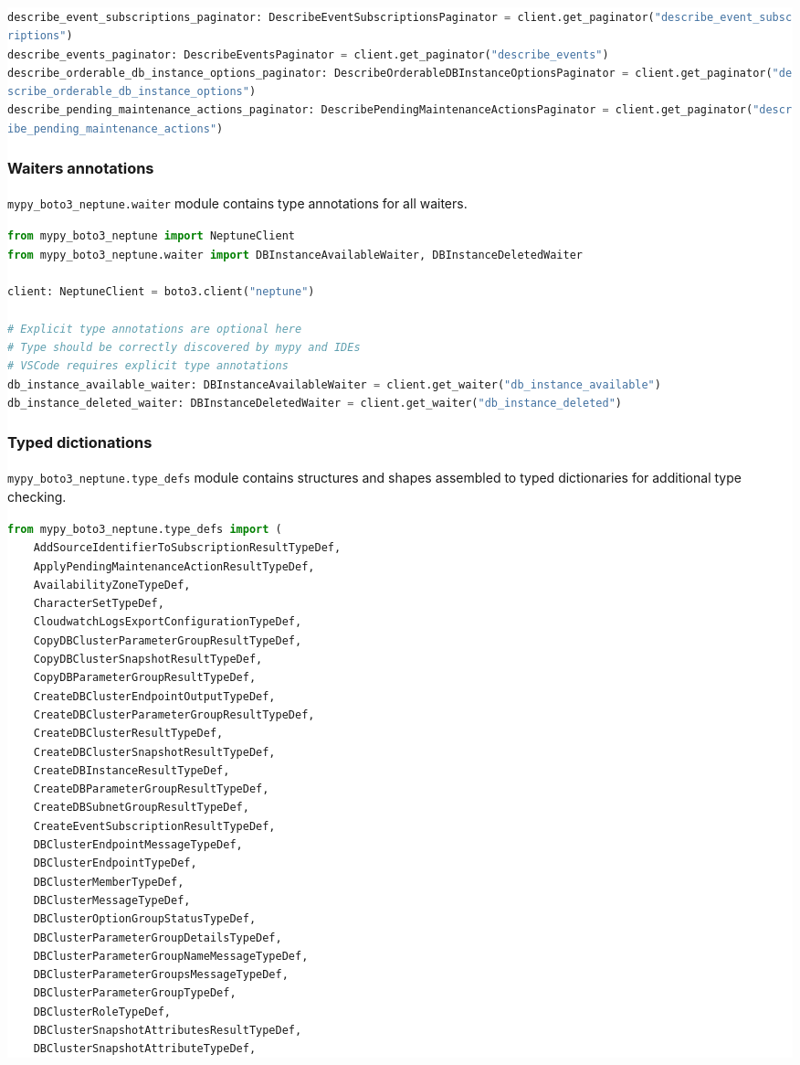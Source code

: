 ```python
describe_event_subscriptions_paginator: DescribeEventSubscriptionsPaginator = client.get_paginator("describe_event_subscriptions")
describe_events_paginator: DescribeEventsPaginator = client.get_paginator("describe_events")
describe_orderable_db_instance_options_paginator: DescribeOrderableDBInstanceOptionsPaginator = client.get_paginator("describe_orderable_db_instance_options")
describe_pending_maintenance_actions_paginator: DescribePendingMaintenanceActionsPaginator = client.get_paginator("describe_pending_maintenance_actions")
```


### Waiters annotations

`mypy_boto3_neptune.waiter` module contains type annotations for all waiters.

```python
from mypy_boto3_neptune import NeptuneClient
from mypy_boto3_neptune.waiter import DBInstanceAvailableWaiter, DBInstanceDeletedWaiter

client: NeptuneClient = boto3.client("neptune")

# Explicit type annotations are optional here
# Type should be correctly discovered by mypy and IDEs
# VSCode requires explicit type annotations
db_instance_available_waiter: DBInstanceAvailableWaiter = client.get_waiter("db_instance_available")
db_instance_deleted_waiter: DBInstanceDeletedWaiter = client.get_waiter("db_instance_deleted")
```





### Typed dictionations

`mypy_boto3_neptune.type_defs` module contains structures and shapes assembled
to typed dictionaries for additional type checking.

```python
from mypy_boto3_neptune.type_defs import (
    AddSourceIdentifierToSubscriptionResultTypeDef,
    ApplyPendingMaintenanceActionResultTypeDef,
    AvailabilityZoneTypeDef,
    CharacterSetTypeDef,
    CloudwatchLogsExportConfigurationTypeDef,
    CopyDBClusterParameterGroupResultTypeDef,
    CopyDBClusterSnapshotResultTypeDef,
    CopyDBParameterGroupResultTypeDef,
    CreateDBClusterEndpointOutputTypeDef,
    CreateDBClusterParameterGroupResultTypeDef,
    CreateDBClusterResultTypeDef,
    CreateDBClusterSnapshotResultTypeDef,
    CreateDBInstanceResultTypeDef,
    CreateDBParameterGroupResultTypeDef,
    CreateDBSubnetGroupResultTypeDef,
    CreateEventSubscriptionResultTypeDef,
    DBClusterEndpointMessageTypeDef,
    DBClusterEndpointTypeDef,
    DBClusterMemberTypeDef,
    DBClusterMessageTypeDef,
    DBClusterOptionGroupStatusTypeDef,
    DBClusterParameterGroupDetailsTypeDef,
    DBClusterParameterGroupNameMessageTypeDef,
    DBClusterParameterGroupsMessageTypeDef,
    DBClusterParameterGroupTypeDef,
    DBClusterRoleTypeDef,
    DBClusterSnapshotAttributesResultTypeDef,
    DBClusterSnapshotAttributeTypeDef,
```